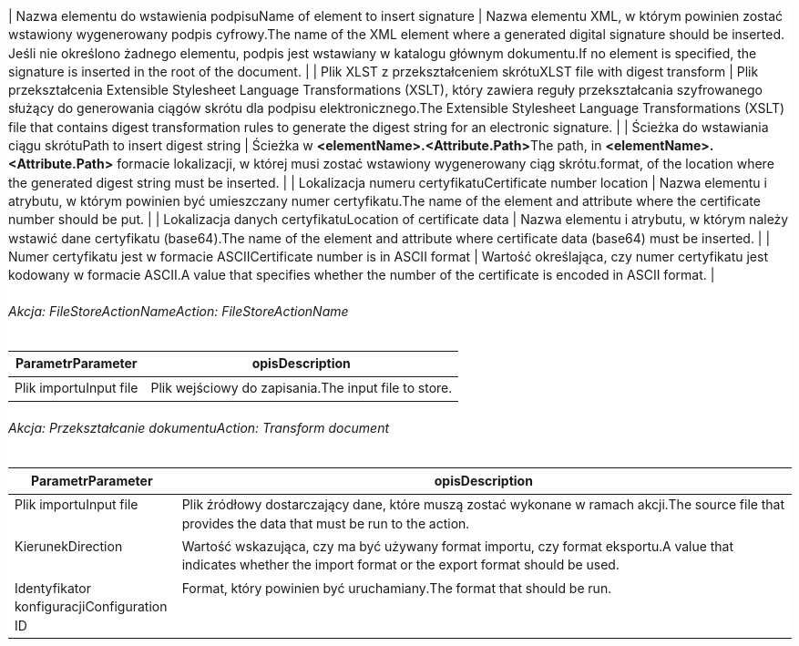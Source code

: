 | <span data-ttu-id="5cdf5-220">Nazwa elementu do wstawienia podpisu</span><span class="sxs-lookup"><span data-stu-id="5cdf5-220">Name of element to insert signature</span></span>   | <span data-ttu-id="5cdf5-221">Nazwa elementu XML, w którym powinien zostać wstawiony wygenerowany podpis cyfrowy.</span><span class="sxs-lookup"><span data-stu-id="5cdf5-221">The name of the XML element where a generated digital signature should be inserted.</span></span> <span data-ttu-id="5cdf5-222">Jeśli nie określono żadnego elementu, podpis jest wstawiany w katalogu głównym dokumentu.</span><span class="sxs-lookup"><span data-stu-id="5cdf5-222">If no element is specified, the signature is inserted in the root of the document.</span></span> |
| <span data-ttu-id="5cdf5-223">Plik XLST z przekształceniem skrótu</span><span class="sxs-lookup"><span data-stu-id="5cdf5-223">XLST file with digest transform</span></span>       | <span data-ttu-id="5cdf5-224">Plik przekształcenia Extensible Stylesheet Language Transformations (XSLT), który zawiera reguły przekształcania szyfrowanego służący do generowania ciągów skrótu dla podpisu elektronicznego.</span><span class="sxs-lookup"><span data-stu-id="5cdf5-224">The Extensible Stylesheet Language Transformations (XSLT) file that contains digest transformation rules to generate the digest string for an electronic signature.</span></span> |
| <span data-ttu-id="5cdf5-225">Ścieżka do wstawiania ciągu skrótu</span><span class="sxs-lookup"><span data-stu-id="5cdf5-225">Path to insert digest string</span></span>          | <span data-ttu-id="5cdf5-226">Ścieżka w **\<elementName\>.\<Attribute.Path\>**</span><span class="sxs-lookup"><span data-stu-id="5cdf5-226">The path, in **\<elementName\>.\<Attribute.Path\>**</span></span> <span data-ttu-id="5cdf5-227">formacie lokalizacji, w której musi zostać wstawiony wygenerowany ciąg skrótu.</span><span class="sxs-lookup"><span data-stu-id="5cdf5-227">format, of the location where the generated digest string must be inserted.</span></span> |
| <span data-ttu-id="5cdf5-228">Lokalizacja numeru certyfikatu</span><span class="sxs-lookup"><span data-stu-id="5cdf5-228">Certificate number location</span></span>           | <span data-ttu-id="5cdf5-229">Nazwa elementu i atrybutu, w którym powinien być umieszczany numer certyfikatu.</span><span class="sxs-lookup"><span data-stu-id="5cdf5-229">The name of the element and attribute where the certificate number should be put.</span></span> |
| <span data-ttu-id="5cdf5-230">Lokalizacja danych certyfikatu</span><span class="sxs-lookup"><span data-stu-id="5cdf5-230">Location of certificate data</span></span>          | <span data-ttu-id="5cdf5-231">Nazwa elementu i atrybutu, w którym należy wstawić dane certyfikatu (base64).</span><span class="sxs-lookup"><span data-stu-id="5cdf5-231">The name of the element and attribute where certificate data (base64) must be inserted.</span></span> |
| <span data-ttu-id="5cdf5-232">Numer certyfikatu jest w formacie ASCII</span><span class="sxs-lookup"><span data-stu-id="5cdf5-232">Certificate number is in ASCII format</span></span> | <span data-ttu-id="5cdf5-233">Wartość określająca, czy numer certyfikatu jest kodowany w formacie ASCII.</span><span class="sxs-lookup"><span data-stu-id="5cdf5-233">A value that specifies whether the number of the certificate is encoded in ASCII format.</span></span> |

###### <a name="action-filestoreactionname"></a><span data-ttu-id="5cdf5-234">Akcja: FileStoreActionName</span><span class="sxs-lookup"><span data-stu-id="5cdf5-234">Action: FileStoreActionName</span></span>

| <span data-ttu-id="5cdf5-235">Parametr</span><span class="sxs-lookup"><span data-stu-id="5cdf5-235">Parameter</span></span>  | <span data-ttu-id="5cdf5-236">opis</span><span class="sxs-lookup"><span data-stu-id="5cdf5-236">Description</span></span> |
|------------|-------------|
| <span data-ttu-id="5cdf5-237">Plik importu</span><span class="sxs-lookup"><span data-stu-id="5cdf5-237">Input file</span></span> | <span data-ttu-id="5cdf5-238">Plik wejściowy do zapisania.</span><span class="sxs-lookup"><span data-stu-id="5cdf5-238">The input file to store.</span></span> |

###### <a name="action-transform-document"></a><span data-ttu-id="5cdf5-239">Akcja: Przekształcanie dokumentu</span><span class="sxs-lookup"><span data-stu-id="5cdf5-239">Action: Transform document</span></span>

| <span data-ttu-id="5cdf5-240">Parametr</span><span class="sxs-lookup"><span data-stu-id="5cdf5-240">Parameter</span></span>                       | <span data-ttu-id="5cdf5-241">opis</span><span class="sxs-lookup"><span data-stu-id="5cdf5-241">Description</span></span> |
|---------------------------------|-------------|
| <span data-ttu-id="5cdf5-242">Plik importu</span><span class="sxs-lookup"><span data-stu-id="5cdf5-242">Input file</span></span>                      | <span data-ttu-id="5cdf5-243">Plik źródłowy dostarczający dane, które muszą zostać wykonane w ramach akcji.</span><span class="sxs-lookup"><span data-stu-id="5cdf5-243">The source file that provides the data that must be run to the action.</span></span> |
| <span data-ttu-id="5cdf5-244">Kierunek</span><span class="sxs-lookup"><span data-stu-id="5cdf5-244">Direction</span></span>                       | <span data-ttu-id="5cdf5-245">Wartość wskazująca, czy ma być używany format importu, czy format eksportu.</span><span class="sxs-lookup"><span data-stu-id="5cdf5-245">A value that indicates whether the import format or the export format should be used.</span></span> |
| <span data-ttu-id="5cdf5-246">Identyfikator konfiguracji</span><span class="sxs-lookup"><span data-stu-id="5cdf5-246">Configuration ID</span></span>                | <span data-ttu-id="5cdf5-247">Format, który powinien być uruchamiany.</span><span class="sxs-lookup"><span data-stu-id="5cdf5-247">The format that should be run.</span></span> |